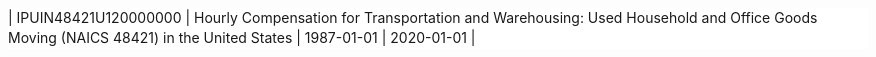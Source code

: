 | IPUIN48421U120000000  | Hourly Compensation for Transportation and Warehousing: Used Household and Office Goods Moving (NAICS 48421) in the United States                                      | 1987-01-01          | 2020-01-01        |
